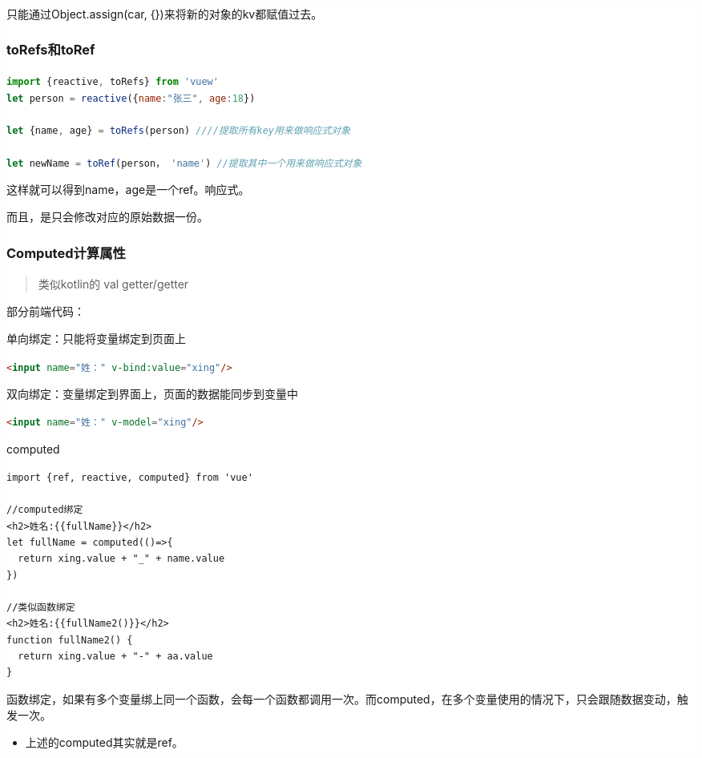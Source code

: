 只能通过Object.assign(car, {})来将新的对象的kv都赋值过去。

### toRefs和toRef

```javascript
import {reactive, toRefs} from 'vuew'
let person = reactive({name:"张三", age:18})

let {name, age} = toRefs(person) ////提取所有key用来做响应式对象

let newName = toRef(person， 'name') //提取其中一个用来做响应式对象
```

这样就可以得到name，age是一个ref。响应式。

而且，是只会修改对应的原始数据一份。



### Computed计算属性

> 类似kotlin的 val getter/getter

部分前端代码：

单向绑定：只能将变量绑定到页面上

```html
<input name="姓：" v-bind:value="xing"/>
```

双向绑定：变量绑定到界面上，页面的数据能同步到变量中

```html
<input name="姓：" v-model="xing"/>
```

computed

```vue
import {ref, reactive, computed} from 'vue'

//computed绑定
<h2>姓名:{{fullName}}</h2>
let fullName = computed(()=>{
  return xing.value + "_" + name.value
})

//类似函数绑定
<h2>姓名:{{fullName2()}}</h2>
function fullName2() {
  return xing.value + "-" + aa.value
}
```

函数绑定，如果有多个变量绑上同一个函数，会每一个函数都调用一次。而computed，在多个变量使用的情况下，只会跟随数据变动，触发一次。

* 上述的computed其实就是ref。
